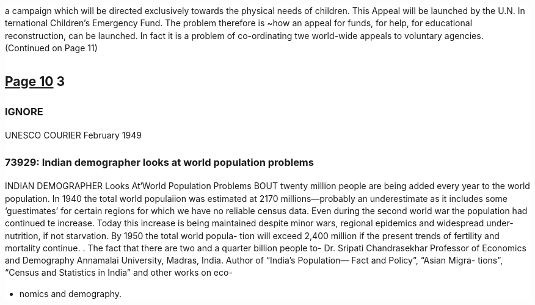a campaign which will be directed 
exclusively towards the physical 
needs of children. This Appeal 
will be launched by the U.N. In 
ternational Children’s Emergency 
Fund. The problem therefore is 
~how an appeal for funds, for help, 
for educational reconstruction, 
can be launched. In fact it is a 
problem of co-ordinating twe 
world-wide appeals to voluntary 
agencies. 
(Continued on Page 11) 

## [Page 10](https://demo.humlab.umu.se/courier/073912engo.pdf#page=10) 3

### IGNORE

UNESCO COURIER February 1949 
 
  


### 73929: Indian demographer looks at world population problems

INDIAN DEMOGRAPHER 
Looks At‘World 
Population Problems 
BOUT twenty million people are being added every year to the 
world population. In 1940 the total world populaiion was 
estimated at 2170 millions—probably an underestimate as it 
includes some ‘guestimates’ for certain regions for which we have 
no reliable census data. Even during the second world war the 
population had continued te increase. Today this increase is being 
maintained despite minor wars, regional epidemics and widespread 
under-nutrition, if not starvation. 
By 1950 the total world popula- 
tion will exceed 2,400 million if 
the present trends of fertility and 
mortality continue. 
. The fact that there are two 
and a quarter billion people to- 
Dr. Sripati Chandrasekhar 
Professor 
of Economics and Demography 
Annamalai University, 
Madras, India. 
Author of “India’s Population— 
Fact and Policy”, “Asian Migra- 
tions”, “Census and Statistics in 
India” and other works on eco- 
- nomics and demography. 
  